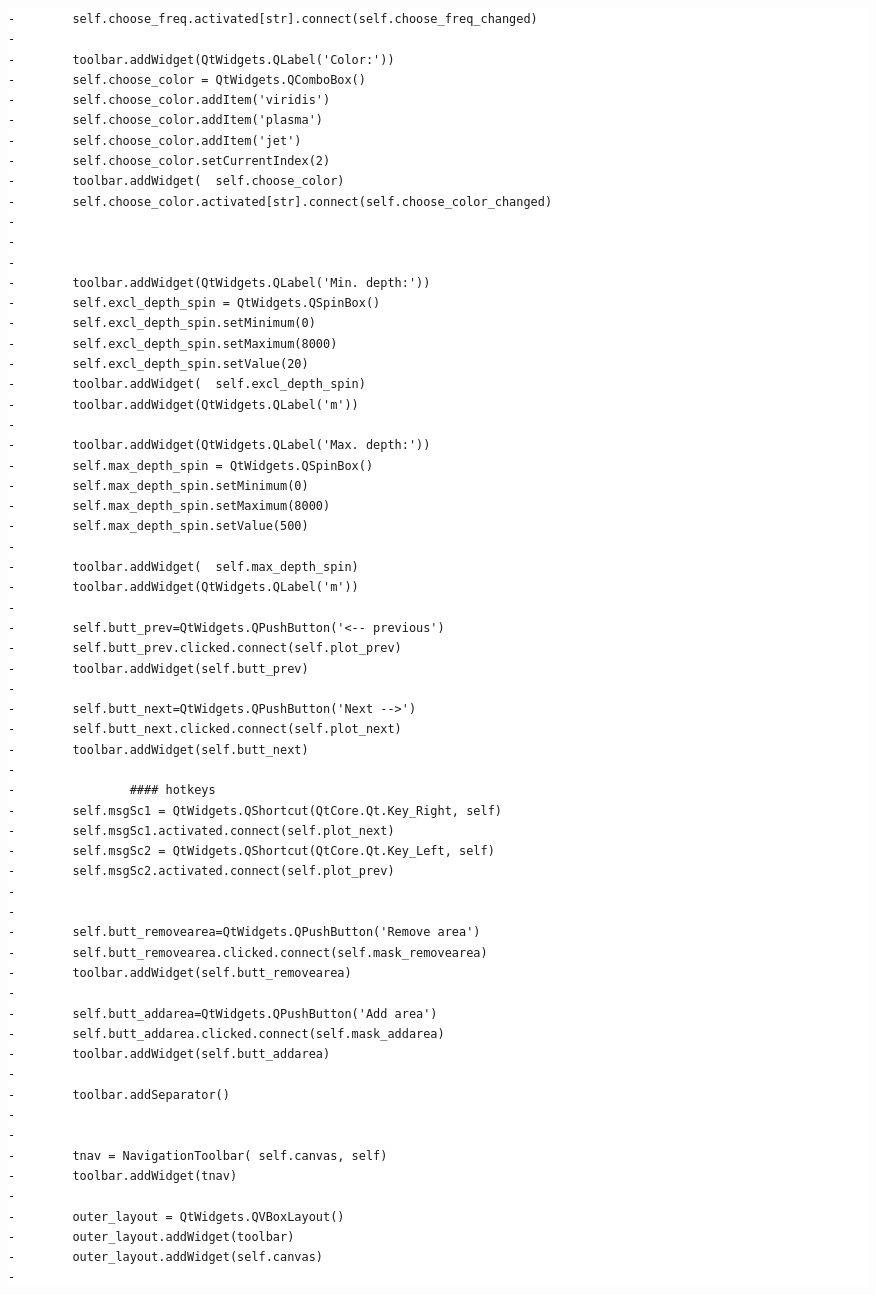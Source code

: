 ```
-        self.choose_freq.activated[str].connect(self.choose_freq_changed) 
-
-        toolbar.addWidget(QtWidgets.QLabel('Color:'))        
-        self.choose_color = QtWidgets.QComboBox()
-        self.choose_color.addItem('viridis')
-        self.choose_color.addItem('plasma')
-        self.choose_color.addItem('jet')
-        self.choose_color.setCurrentIndex(2)
-        toolbar.addWidget(  self.choose_color)
-        self.choose_color.activated[str].connect(self.choose_color_changed) 
-        
-        
-
-        toolbar.addWidget(QtWidgets.QLabel('Min. depth:'))        
-        self.excl_depth_spin = QtWidgets.QSpinBox()
-        self.excl_depth_spin.setMinimum(0)
-        self.excl_depth_spin.setMaximum(8000)
-        self.excl_depth_spin.setValue(20)
-        toolbar.addWidget(  self.excl_depth_spin)
-        toolbar.addWidget(QtWidgets.QLabel('m'))        
-
-        toolbar.addWidget(QtWidgets.QLabel('Max. depth:'))        
-        self.max_depth_spin = QtWidgets.QSpinBox()
-        self.max_depth_spin.setMinimum(0)
-        self.max_depth_spin.setMaximum(8000)
-        self.max_depth_spin.setValue(500)
-
-        toolbar.addWidget(  self.max_depth_spin)
-        toolbar.addWidget(QtWidgets.QLabel('m'))              
-        
-        self.butt_prev=QtWidgets.QPushButton('<-- previous')
-        self.butt_prev.clicked.connect(self.plot_prev)        
-        toolbar.addWidget(self.butt_prev)
-
-        self.butt_next=QtWidgets.QPushButton('Next -->')
-        self.butt_next.clicked.connect(self.plot_next)        
-        toolbar.addWidget(self.butt_next)
-        
-                #### hotkeys
-        self.msgSc1 = QtWidgets.QShortcut(QtCore.Qt.Key_Right, self)
-        self.msgSc1.activated.connect(self.plot_next)
-        self.msgSc2 = QtWidgets.QShortcut(QtCore.Qt.Key_Left, self)
-        self.msgSc2.activated.connect(self.plot_prev)        
-
-
-        self.butt_removearea=QtWidgets.QPushButton('Remove area')
-        self.butt_removearea.clicked.connect(self.mask_removearea)        
-        toolbar.addWidget(self.butt_removearea)
-        
-        self.butt_addarea=QtWidgets.QPushButton('Add area')
-        self.butt_addarea.clicked.connect(self.mask_addarea)        
-        toolbar.addWidget(self.butt_addarea)
-        
-        toolbar.addSeparator()
-
-         
-        tnav = NavigationToolbar( self.canvas, self)       
-        toolbar.addWidget(tnav)
-       
-        outer_layout = QtWidgets.QVBoxLayout()
-        outer_layout.addWidget(toolbar)
-        outer_layout.addWidget(self.canvas)
-    
```